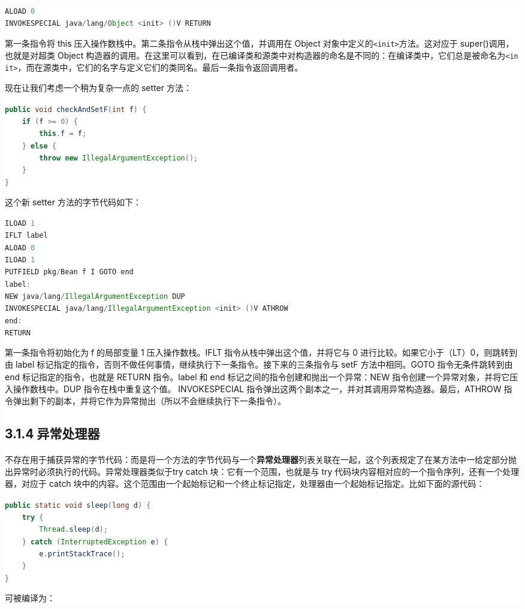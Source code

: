 ```java
ALOAD 0
INVOKESPECIAL java/lang/Object <init> ()V RETURN
```

第一条指令将 this 压入操作数栈中。第二条指令从栈中弹出这个值，并调用在 Object 对象中定义的`<init>`方法。这对应于 super()调用，也就是对超类 Object 构造器的调用。在这里可以看到，在已编译类和源类中对构造器的命名是不同的：在编译类中，它们总是被命名为`<init>`，而在源类中，它们的名字与定义它们的类同名。最后一条指令返回调用者。

现在让我们考虑一个稍为复杂一点的 setter 方法：

```java
public void checkAndSetF(int f) {
    if (f >= 0) {
        this.f = f;
    } else {
        throw new IllegalArgumentException();
    }
}
```

这个新 setter 方法的字节代码如下：

```java
ILOAD 1
IFLT label
ALOAD 0
ILOAD 1
PUTFIELD pkg/Bean f I GOTO end
label:
NEW java/lang/IllegalArgumentException DUP
INVOKESPECIAL java/lang/IllegalArgumentException <init> ()V ATHROW
end:
RETURN
```

第一条指令将初始化为 f 的局部变量 1 压入操作数栈。IFLT 指令从栈中弹出这个值，并将它与 0 进行比较。如果它小于（LT）0，则跳转到由 label 标记指定的指令，否则不做任何事情，继续执行下一条指令。接下来的三条指令与 setF 方法中相同。GOTO 指令无条件跳转到由 end 标记指定的指令，也就是 RETURN 指令。label 和 end 标记之间的指令创建和抛出一个异常：NEW 指令创建一个异常对象，并将它压入操作数栈中。DUP 指令在栈中重复这个值。 INVOKESPECIAL 指令弹出这两个副本之一，并对其调用异常构造器。最后，ATHROW 指令弹出剩下的副本，并将它作为异常抛出（所以不会继续执行下一条指令）。

## 3.1.4 异常处理器

不存在用于捕获异常的字节代码：而是将一个方法的字节代码与一个**异常处理器**列表关联在一起，这个列表规定了在某方法中一给定部分抛出异常时必须执行的代码。异常处理器类似于try catch 块：它有一个范围，也就是与 try 代码块内容相对应的一个指令序列，还有一个处理器，对应于 catch 块中的内容。这个范围由一个起始标记和一个终止标记指定，处理器由一个起始标记指定。比如下面的源代码：

```java
public static void sleep(long d) {
    try {
        Thread.sleep(d);
    } catch (InterruptedException e) {
        e.printStackTrace();
    }
}
```

可被编译为：
